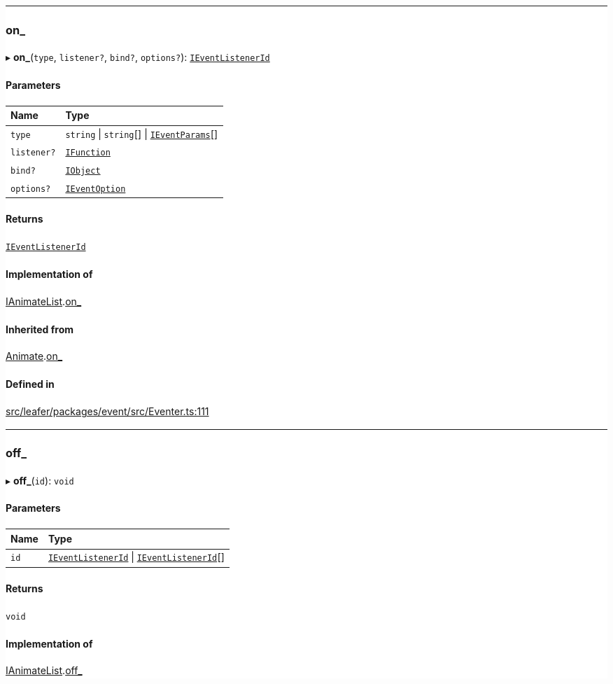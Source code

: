 ___

### on\_

▸ **on_**(`type`, `listener?`, `bind?`, `options?`): [`IEventListenerId`](../interfaces/IEventListenerId.md)

#### Parameters

| Name | Type |
| :------ | :------ |
| `type` | `string` \| `string`[] \| [`IEventParams`](../modules.md#ieventparams)[] |
| `listener?` | [`IFunction`](../interfaces/IFunction.md) |
| `bind?` | [`IObject`](../interfaces/IObject.md) |
| `options?` | [`IEventOption`](../modules.md#ieventoption) |

#### Returns

[`IEventListenerId`](../interfaces/IEventListenerId.md)

#### Implementation of

[IAnimateList](../interfaces/IAnimateList.md).[on_](../interfaces/IAnimateList.md#on_)

#### Inherited from

[Animate](Animate.md).[on_](Animate.md#on_)

#### Defined in

[src/leafer/packages/event/src/Eventer.ts:111](https://github.com/leaferjs/leafer/blob/ce388543b1c91bc943ac7537f94ff47adf234c5d/packages/event/src/Eventer.ts#L111)

___

### off\_

▸ **off_**(`id`): `void`

#### Parameters

| Name | Type |
| :------ | :------ |
| `id` | [`IEventListenerId`](../interfaces/IEventListenerId.md) \| [`IEventListenerId`](../interfaces/IEventListenerId.md)[] |

#### Returns

`void`

#### Implementation of

[IAnimateList](../interfaces/IAnimateList.md).[off_](../interfaces/IAnimateList.md#off_)
